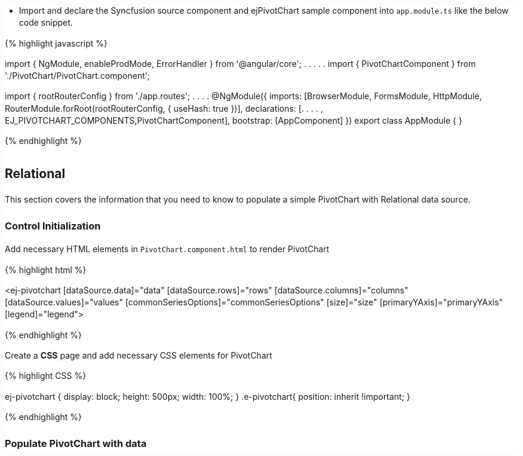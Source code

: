 * Import and declare the Syncfusion source component and ejPivotChart sample component into `app.module.ts` like the below code snippet.

{% highlight javascript %}

import { NgModule, enableProdMode, ErrorHandler } from '@angular/core';
. . . . .
import { PivotChartComponent } from './PivotChart/PivotChart.component';

import { rootRouterConfig } from './app.routes';
. . . .
@NgModule({
  imports: [BrowserModule, FormsModule, HttpModule, RouterModule.forRoot(rootRouterConfig, { useHash: true })],
  declarations: [. . . . , EJ_PIVOTCHART_COMPONENTS,PivotChartComponent],
  bootstrap: [AppComponent]
})
export class AppModule { }

{% endhighlight %}

## Relational

This section covers the information that you need to know to populate a simple PivotChart with Relational data source.

### Control Initialization

Add necessary HTML elements in `PivotChart.component.html` to render PivotChart

{% highlight html %}

<ej-pivotchart [dataSource.data]="data" [dataSource.rows]="rows" [dataSource.columns]="columns" [dataSource.values]="values" [commonSeriesOptions]="commonSeriesOptions" [size]="size" [primaryYAxis]="primaryYAxis" [legend]="legend">
</ej-pivotchart>

{% endhighlight %}

Create a **CSS** page and add necessary CSS elements for PivotChart

{% highlight CSS %}

ej-pivotchart {
    display: block;
    height: 500px;
    width: 100%;
}
.e-pivotchart{
    position: inherit !important;
}

{% endhighlight %}

### Populate PivotChart with data
